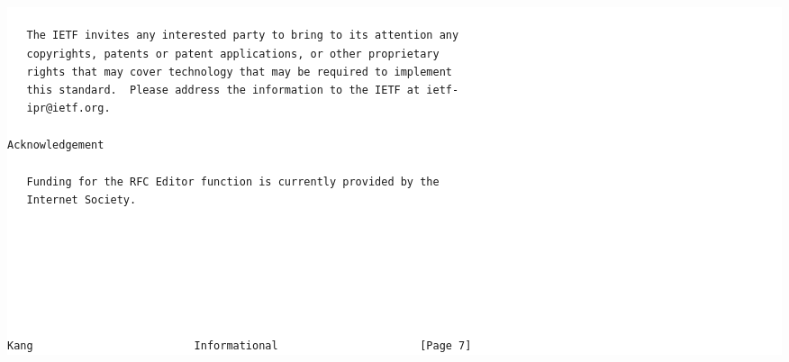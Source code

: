 ``` newpage

   The IETF invites any interested party to bring to its attention any
   copyrights, patents or patent applications, or other proprietary
   rights that may cover technology that may be required to implement
   this standard.  Please address the information to the IETF at ietf-
   ipr@ietf.org.

Acknowledgement

   Funding for the RFC Editor function is currently provided by the
   Internet Society.







Kang                         Informational                      [Page 7]
```
